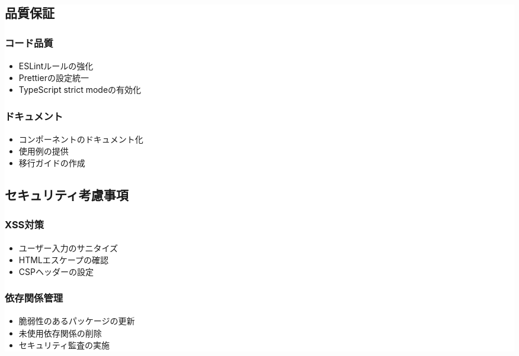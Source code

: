 ## 品質保証

### コード品質
- ESLintルールの強化
- Prettierの設定統一
- TypeScript strict modeの有効化

### ドキュメント
- コンポーネントのドキュメント化
- 使用例の提供
- 移行ガイドの作成

## セキュリティ考慮事項

### XSS対策
- ユーザー入力のサニタイズ
- HTMLエスケープの確認
- CSPヘッダーの設定

### 依存関係管理
- 脆弱性のあるパッケージの更新
- 未使用依存関係の削除
- セキュリティ監査の実施